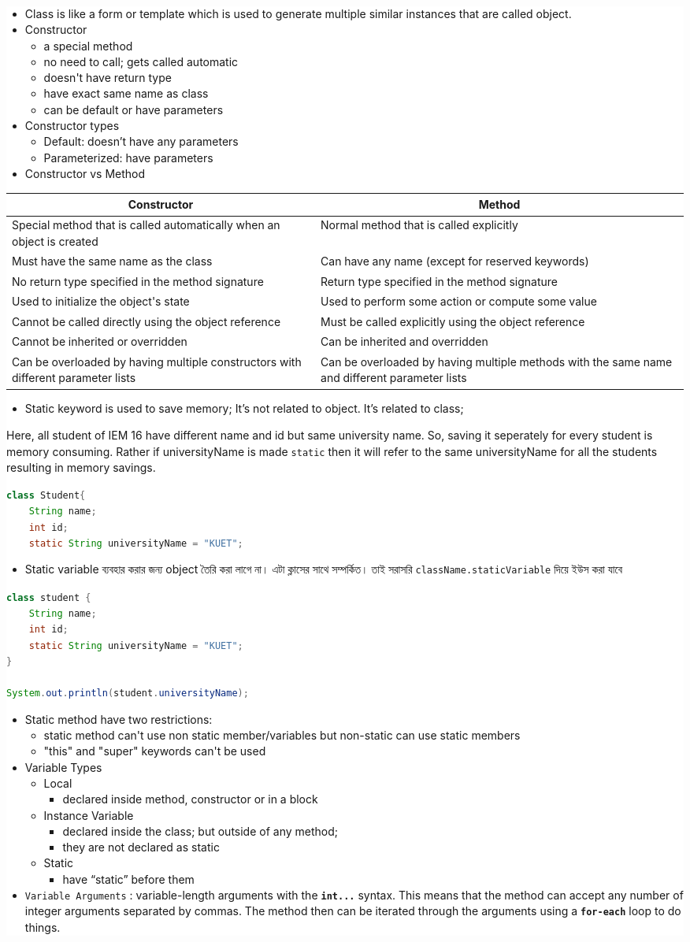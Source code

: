 - Class is like a form or template which is used to generate multiple similar instances that are called object.
- Constructor
    - a special method
    - no need to call; gets called automatic
    - doesn't have return type
    - have exact same name as class
    - can be default or have parameters
- Constructor types
    - Default: doesn’t have any parameters
    - Parameterized: have parameters
- Constructor vs Method

| Constructor | Method |
| --- | --- |
| Special method that is called automatically when an object is created | Normal method that is called explicitly |
| Must have the same name as the class | Can have any name (except for reserved keywords) |
| No return type specified in the method signature | Return type specified in the method signature |
| Used to initialize the object's state | Used to perform some action or compute some value |
| Cannot be called directly using the object reference | Must be called explicitly using the object reference |
| Cannot be inherited or overridden | Can be inherited and overridden |
| Can be overloaded by having multiple constructors with different parameter lists | Can be overloaded by having multiple methods with the same name and different parameter lists |
- Static keyword is used to save memory; It’s not related to object. It’s related to class;

Here, all student of IEM 16 have different name and id but same university name. So, saving it seperately for every student is memory consuming. Rather if universityName is made `static` then it will refer to the same universityName for all the students resulting in memory savings.

```java
class Student{
	String name;
	int id;
	static String universityName = "KUET";
```

- Static variable ব্যবহার করার জন্য object তৈরি করা লাগে না। এটা ক্লাসের সাথে সম্পর্কিত। তাই সরাসরি `className.staticVariable` দিয়ে ইউস করা যাবে

```java
class student {
    String name;
    int id;
    static String universityName = "KUET";
}

System.out.println(student.universityName);
```

- Static method have two restrictions:
    - static method can't use non static member/variables but non-static can use static members
    - "this" and "super" keywords can't be used
- Variable Types
    - Local
        - declared inside method, constructor or in a block
    - Instance Variable
        - declared inside the class; but outside of any method;
        - they are not declared as static
    - Static
        - have “static” before them
- `Variable Arguments` : variable-length arguments with the **`int...`** syntax. This means that the method can accept any number of integer arguments separated by commas. The method then can be iterated through the arguments using a **`for-each`** loop to do things.